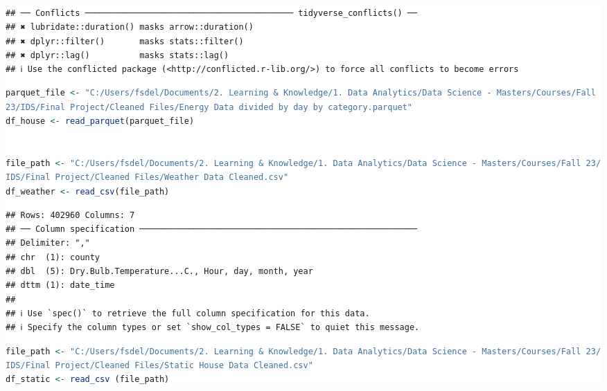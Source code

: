     ## ── Conflicts ────────────────────────────────────────── tidyverse_conflicts() ──
    ## ✖ lubridate::duration() masks arrow::duration()
    ## ✖ dplyr::filter()       masks stats::filter()
    ## ✖ dplyr::lag()          masks stats::lag()
    ## ℹ Use the conflicted package (<http://conflicted.r-lib.org/>) to force all conflicts to become errors

``` r
parquet_file <- "C:/Users/fsdel/Documents/2. Learning & Knowledge/1. Data Analytics/Data Science - Masters/Courses/Fall 23/IDS/Final Project/Cleaned Files/Energy Data divided by day by category.parquet"
df_house <- read_parquet(parquet_file)


file_path <- "C:/Users/fsdel/Documents/2. Learning & Knowledge/1. Data Analytics/Data Science - Masters/Courses/Fall 23/IDS/Final Project/Cleaned Files/Weather Data Cleaned.csv"
df_weather <- read_csv(file_path)
```

    ## Rows: 402960 Columns: 7
    ## ── Column specification ────────────────────────────────────────────────────────
    ## Delimiter: ","
    ## chr  (1): county
    ## dbl  (5): Dry.Bulb.Temperature...C., Hour, day, month, year
    ## dttm (1): date_time
    ## 
    ## ℹ Use `spec()` to retrieve the full column specification for this data.
    ## ℹ Specify the column types or set `show_col_types = FALSE` to quiet this message.

``` r
file_path <- "C:/Users/fsdel/Documents/2. Learning & Knowledge/1. Data Analytics/Data Science - Masters/Courses/Fall 23/IDS/Final Project/Cleaned Files/Static House Data Cleaned.csv"
df_static <- read_csv (file_path)
```
